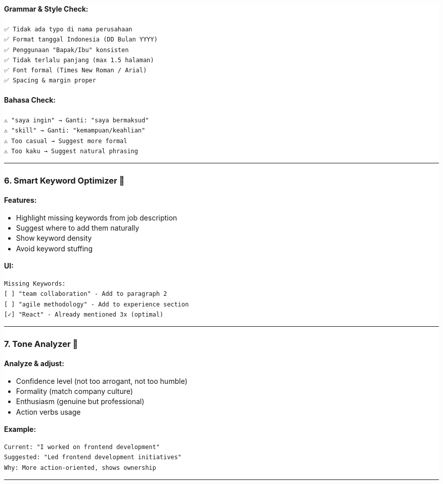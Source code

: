 #### Grammar & Style Check:
```
✅ Tidak ada typo di nama perusahaan
✅ Format tanggal Indonesia (DD Bulan YYYY)
✅ Penggunaan "Bapak/Ibu" konsisten
✅ Tidak terlalu panjang (max 1.5 halaman)
✅ Font formal (Times New Roman / Arial)
✅ Spacing & margin proper
```

#### Bahasa Check:
```
⚠️ "saya ingin" → Ganti: "saya bermaksud"
⚠️ "skill" → Ganti: "kemampuan/keahlian"
⚠️ Too casual → Suggest more formal
⚠️ Too kaku → Suggest natural phrasing
```

---

### 6. **Smart Keyword Optimizer** 🔑

**Features:**
- Highlight missing keywords from job description
- Suggest where to add them naturally
- Show keyword density
- Avoid keyword stuffing

**UI:**
```
Missing Keywords:
[ ] "team collaboration" - Add to paragraph 2
[ ] "agile methodology" - Add to experience section
[✓] "React" - Already mentioned 3x (optimal)
```

---

### 7. **Tone Analyzer** 🎵

**Analyze & adjust:**
- Confidence level (not too arrogant, not too humble)
- Formality (match company culture)
- Enthusiasm (genuine but professional)
- Action verbs usage

**Example:**
```
Current: "I worked on frontend development"
Suggested: "Led frontend development initiatives"
Why: More action-oriented, shows ownership
```

---
